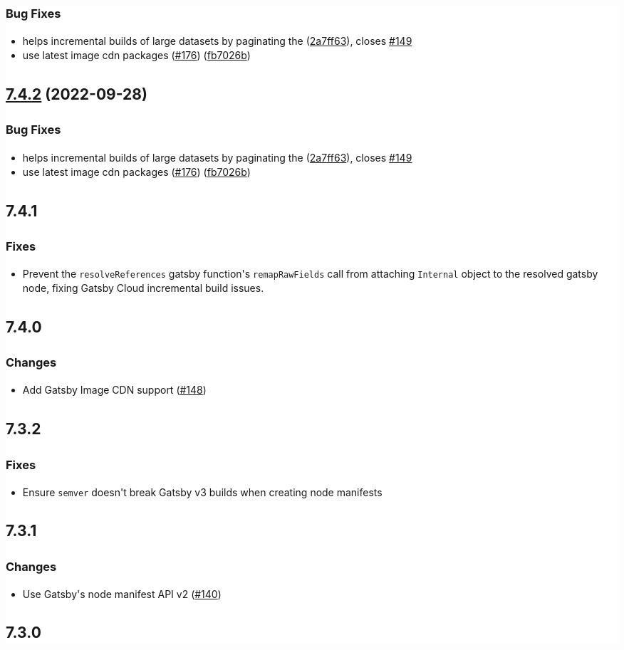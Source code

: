 ### Bug Fixes

- helps incremental builds of large datasets by paginating the ([2a7ff63](https://github.com/sanity-io/gatsby-source-sanity/commit/2a7ff638af621647544137ee9030371f401bff5f)), closes [#149](https://github.com/sanity-io/gatsby-source-sanity/issues/149)
- use latest image cdn packages ([#176](https://github.com/sanity-io/gatsby-source-sanity/issues/176)) ([fb7026b](https://github.com/sanity-io/gatsby-source-sanity/commit/fb7026bd019f98066107e00eca3d8cdfe6819fbf))

## [7.4.2](https://github.com/sanity-io/gatsby-source-sanity/compare/v7.4.1...v7.4.2) (2022-09-28)

### Bug Fixes

- helps incremental builds of large datasets by paginating the ([2a7ff63](https://github.com/sanity-io/gatsby-source-sanity/commit/2a7ff638af621647544137ee9030371f401bff5f)), closes [#149](https://github.com/sanity-io/gatsby-source-sanity/issues/149)
- use latest image cdn packages ([#176](https://github.com/sanity-io/gatsby-source-sanity/issues/176)) ([fb7026b](https://github.com/sanity-io/gatsby-source-sanity/commit/fb7026bd019f98066107e00eca3d8cdfe6819fbf))

## 7.4.1

### Fixes

- Prevent the `resolveReferences` gatsby function's `remapRawFields` call from attaching `Internal` object to the resolved gatsby node, fixing Gatsby Cloud incremental build issues.

## 7.4.0

### Changes

- Add Gatsby Image CDN support ([#148](https://github.com/sanity-io/gatsby-source-sanity/pull/148))

## 7.3.2

### Fixes

- Ensure `semver` doesn't break Gatsby v3 builds when creating node manifests

## 7.3.1

### Changes

- Use Gatsby's node manifest API v2 ([#140](https://github.com/sanity-io/gatsby-source-sanity/pull/140))

## 7.3.0
